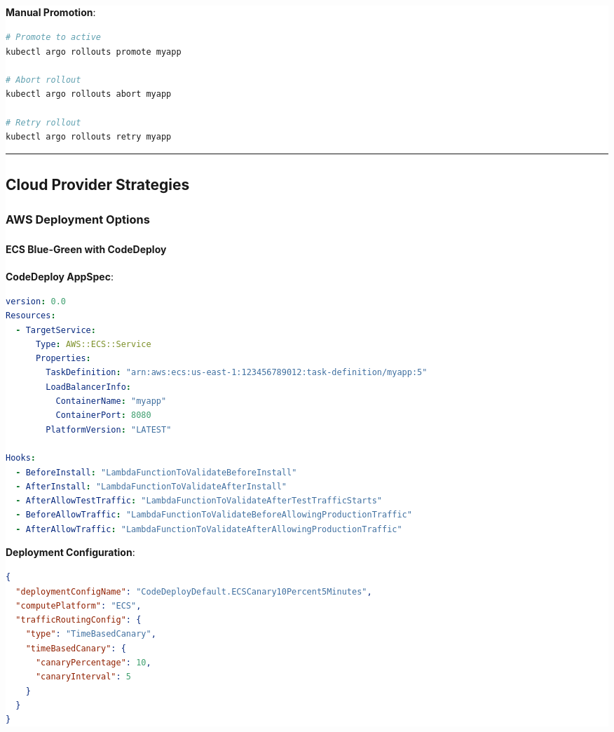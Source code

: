 **Manual Promotion**:
```bash
# Promote to active
kubectl argo rollouts promote myapp

# Abort rollout
kubectl argo rollouts abort myapp

# Retry rollout
kubectl argo rollouts retry myapp
```

---

## Cloud Provider Strategies

### AWS Deployment Options

#### ECS Blue-Green with CodeDeploy

**CodeDeploy AppSpec**:
```yaml
version: 0.0
Resources:
  - TargetService:
      Type: AWS::ECS::Service
      Properties:
        TaskDefinition: "arn:aws:ecs:us-east-1:123456789012:task-definition/myapp:5"
        LoadBalancerInfo:
          ContainerName: "myapp"
          ContainerPort: 8080
        PlatformVersion: "LATEST"

Hooks:
  - BeforeInstall: "LambdaFunctionToValidateBeforeInstall"
  - AfterInstall: "LambdaFunctionToValidateAfterInstall"
  - AfterAllowTestTraffic: "LambdaFunctionToValidateAfterTestTrafficStarts"
  - BeforeAllowTraffic: "LambdaFunctionToValidateBeforeAllowingProductionTraffic"
  - AfterAllowTraffic: "LambdaFunctionToValidateAfterAllowingProductionTraffic"
```

**Deployment Configuration**:
```json
{
  "deploymentConfigName": "CodeDeployDefault.ECSCanary10Percent5Minutes",
  "computePlatform": "ECS",
  "trafficRoutingConfig": {
    "type": "TimeBasedCanary",
    "timeBasedCanary": {
      "canaryPercentage": 10,
      "canaryInterval": 5
    }
  }
}
```
